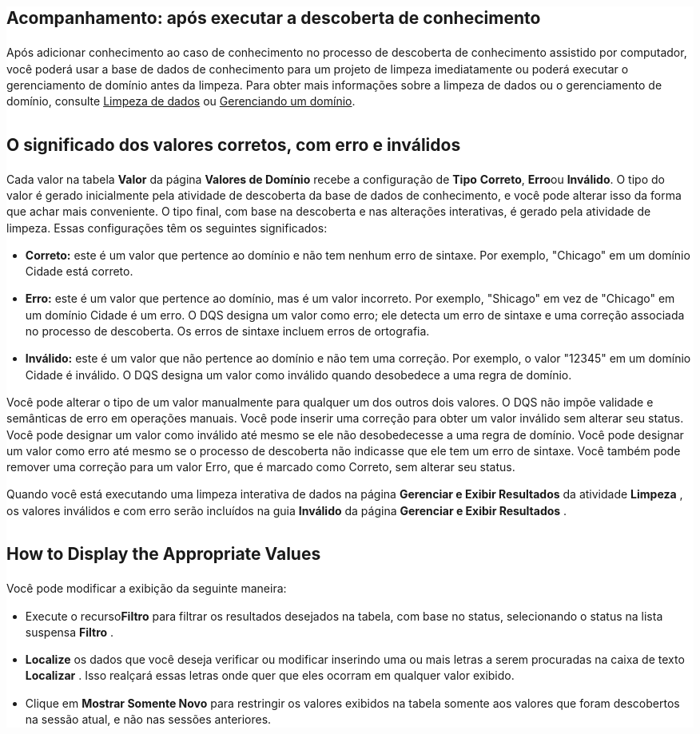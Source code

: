 ##  <a name="FollowUp"></a> Acompanhamento: após executar a descoberta de conhecimento  
 Após adicionar conhecimento ao caso de conhecimento no processo de descoberta de conhecimento assistido por computador, você poderá usar a base de dados de conhecimento para um projeto de limpeza imediatamente ou poderá executar o gerenciamento de domínio antes da limpeza. Para obter mais informações sobre a limpeza de dados ou o gerenciamento de domínio, consulte [Limpeza de dados](../../2014/data-quality-services/data-cleansing.md) ou [Gerenciando um domínio](../../2014/data-quality-services/managing-a-domain.md).  
  
##  <a name="Meaning"></a> O significado dos valores corretos, com erro e inválidos  
 Cada valor na tabela **Valor** da página **Valores de Domínio** recebe a configuração de **Tipo** **Correto**, **Erro**ou **Inválido**. O tipo do valor é gerado inicialmente pela atividade de descoberta da base de dados de conhecimento, e você pode alterar isso da forma que achar mais conveniente. O tipo final, com base na descoberta e nas alterações interativas, é gerado pela atividade de limpeza. Essas configurações têm os seguintes significados:  
  
-   **Correto:** este é um valor que pertence ao domínio e não tem nenhum erro de sintaxe. Por exemplo, "Chicago" em um domínio Cidade está correto.  
  
-   **Erro:** este é um valor que pertence ao domínio, mas é um valor incorreto. Por exemplo, "Shicago" em vez de "Chicago" em um domínio Cidade é um erro. O DQS designa um valor como erro; ele detecta um erro de sintaxe e uma correção associada no processo de descoberta. Os erros de sintaxe incluem erros de ortografia.  
  
-   **Inválido:** este é um valor que não pertence ao domínio e não tem uma correção. Por exemplo, o valor "12345" em um domínio Cidade é inválido. O DQS designa um valor como inválido quando desobedece a uma regra de domínio.  
  
 Você pode alterar o tipo de um valor manualmente para qualquer um dos outros dois valores. O DQS não impõe validade e semânticas de erro em operações manuais. Você pode inserir uma correção para obter um valor inválido sem alterar seu status. Você pode designar um valor como inválido até mesmo se ele não desobedecesse a uma regra de domínio. Você pode designar um valor como erro até mesmo se o processo de descoberta não indicasse que ele tem um erro de sintaxe. Você também pode remover uma correção para um valor Erro, que é marcado como Correto, sem alterar seu status.  
  
 Quando você está executando uma limpeza interativa de dados na página **Gerenciar e Exibir Resultados** da atividade **Limpeza** , os valores inválidos e com erro serão incluídos na guia **Inválido** da página **Gerenciar e Exibir Resultados** .  
  
##  <a name="Display"></a> How to Display the Appropriate Values  
 Você pode modificar a exibição da seguinte maneira:  
  
-   Execute o recurso**Filtro** para filtrar os resultados desejados na tabela, com base no status, selecionando o status na lista suspensa **Filtro** .  
  
-   **Localize** os dados que você deseja verificar ou modificar inserindo uma ou mais letras a serem procuradas na caixa de texto **Localizar** . Isso realçará essas letras onde quer que eles ocorram em qualquer valor exibido.  
  
-   Clique em **Mostrar Somente Novo** para restringir os valores exibidos na tabela somente aos valores que foram descobertos na sessão atual, e não nas sessões anteriores.  
  